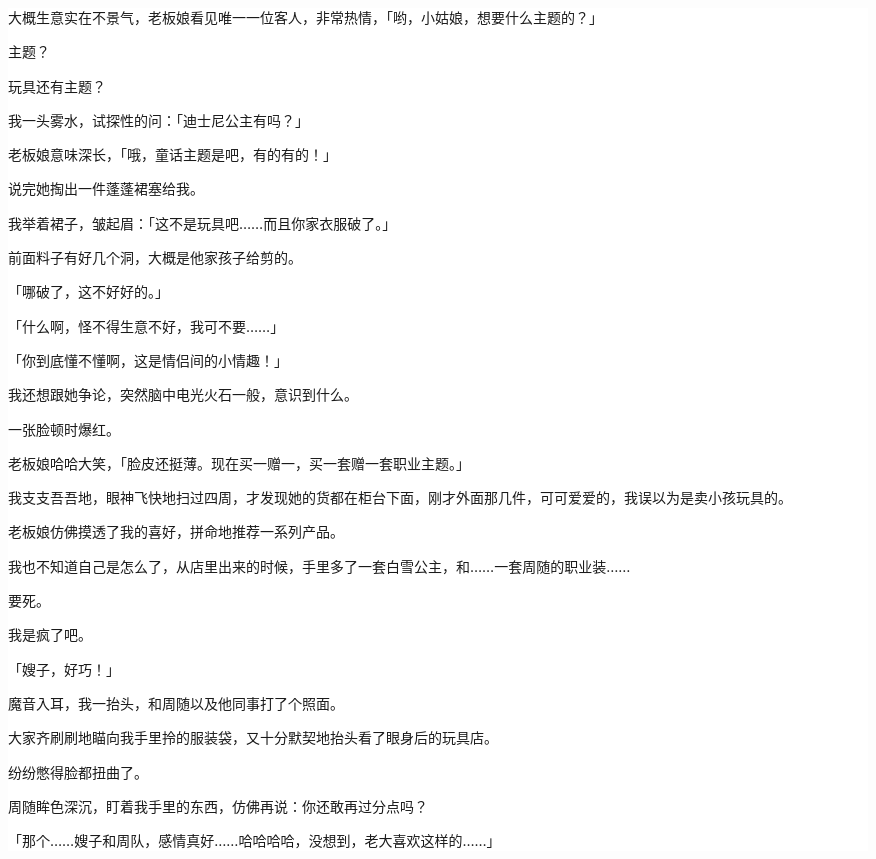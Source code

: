 大概生意实在不景气，老板娘看见唯一一位客人，非常热情，「哟，小姑娘，想要什么主题的？」


主题？


玩具还有主题？


我一头雾水，试探性的问：「迪士尼公主有吗？」


老板娘意味深长，「哦，童话主题是吧，有的有的！」


说完她掏出一件蓬蓬裙塞给我。


我举着裙子，皱起眉：「这不是玩具吧……而且你家衣服破了。」


前面料子有好几个洞，大概是他家孩子给剪的。


「哪破了，这不好好的。」


「什么啊，怪不得生意不好，我可不要……」


「你到底懂不懂啊，这是情侣间的小情趣！」


我还想跟她争论，突然脑中电光火石一般，意识到什么。


一张脸顿时爆红。


老板娘哈哈大笑，「脸皮还挺薄。现在买一赠一，买一套赠一套职业主题。」


我支支吾吾地，眼神飞快地扫过四周，才发现她的货都在柜台下面，刚才外面那几件，可可爱爱的，我误以为是卖小孩玩具的。


老板娘仿佛摸透了我的喜好，拼命地推荐一系列产品。


我也不知道自己是怎么了，从店里出来的时候，手里多了一套白雪公主，和……一套周随的职业装……


要死。


我是疯了吧。


「嫂子，好巧！」


魔音入耳，我一抬头，和周随以及他同事打了个照面。


大家齐刷刷地瞄向我手里拎的服装袋，又十分默契地抬头看了眼身后的玩具店。


纷纷憋得脸都扭曲了。


周随眸色深沉，盯着我手里的东西，仿佛再说：你还敢再过分点吗？


「那个……嫂子和周队，感情真好……哈哈哈哈，没想到，老大喜欢这样的……」
